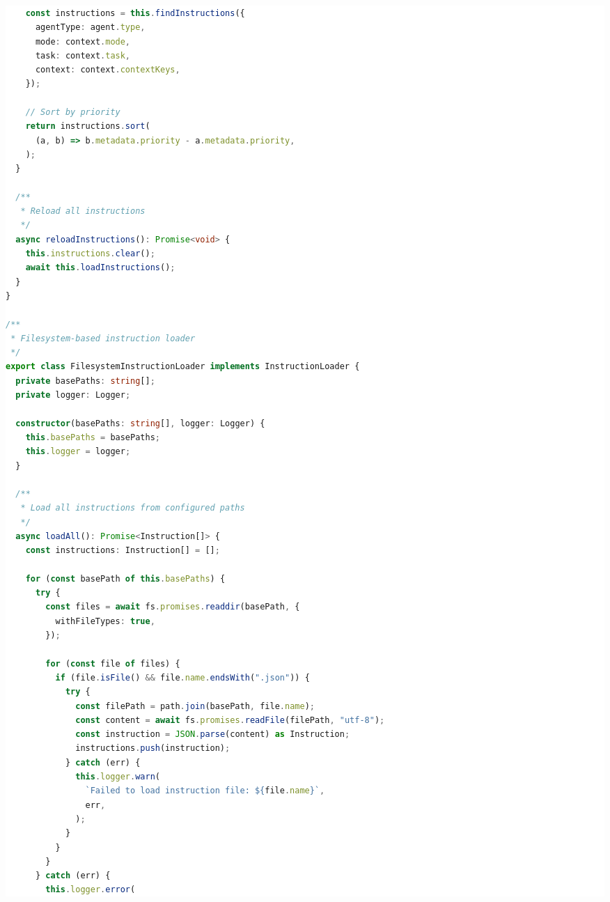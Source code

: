 ```typescript
    const instructions = this.findInstructions({
      agentType: agent.type,
      mode: context.mode,
      task: context.task,
      context: context.contextKeys,
    });

    // Sort by priority
    return instructions.sort(
      (a, b) => b.metadata.priority - a.metadata.priority,
    );
  }

  /**
   * Reload all instructions
   */
  async reloadInstructions(): Promise<void> {
    this.instructions.clear();
    await this.loadInstructions();
  }
}

/**
 * Filesystem-based instruction loader
 */
export class FilesystemInstructionLoader implements InstructionLoader {
  private basePaths: string[];
  private logger: Logger;

  constructor(basePaths: string[], logger: Logger) {
    this.basePaths = basePaths;
    this.logger = logger;
  }

  /**
   * Load all instructions from configured paths
   */
  async loadAll(): Promise<Instruction[]> {
    const instructions: Instruction[] = [];

    for (const basePath of this.basePaths) {
      try {
        const files = await fs.promises.readdir(basePath, {
          withFileTypes: true,
        });

        for (const file of files) {
          if (file.isFile() && file.name.endsWith(".json")) {
            try {
              const filePath = path.join(basePath, file.name);
              const content = await fs.promises.readFile(filePath, "utf-8");
              const instruction = JSON.parse(content) as Instruction;
              instructions.push(instruction);
            } catch (err) {
              this.logger.warn(
                `Failed to load instruction file: ${file.name}`,
                err,
              );
            }
          }
        }
      } catch (err) {
        this.logger.error(
```